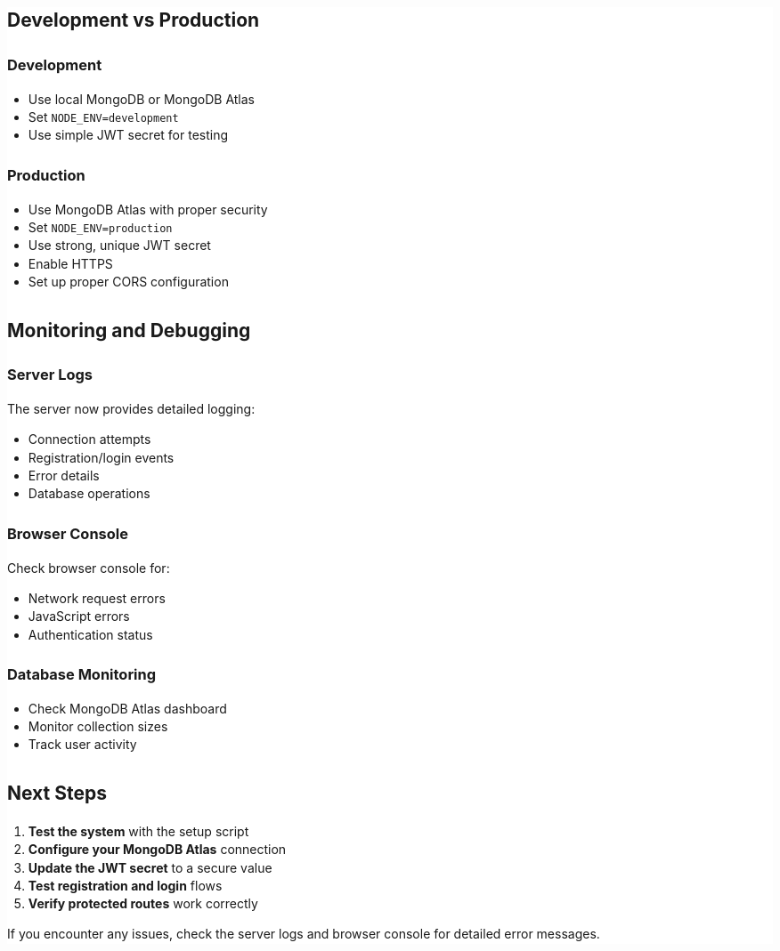 ## Development vs Production

### Development
- Use local MongoDB or MongoDB Atlas
- Set `NODE_ENV=development`
- Use simple JWT secret for testing

### Production
- Use MongoDB Atlas with proper security
- Set `NODE_ENV=production`
- Use strong, unique JWT secret
- Enable HTTPS
- Set up proper CORS configuration

## Monitoring and Debugging

### Server Logs
The server now provides detailed logging:
- Connection attempts
- Registration/login events
- Error details
- Database operations

### Browser Console
Check browser console for:
- Network request errors
- JavaScript errors
- Authentication status

### Database Monitoring
- Check MongoDB Atlas dashboard
- Monitor collection sizes
- Track user activity

## Next Steps

1. **Test the system** with the setup script
2. **Configure your MongoDB Atlas** connection
3. **Update the JWT secret** to a secure value
4. **Test registration and login** flows
5. **Verify protected routes** work correctly

If you encounter any issues, check the server logs and browser console for detailed error messages.
